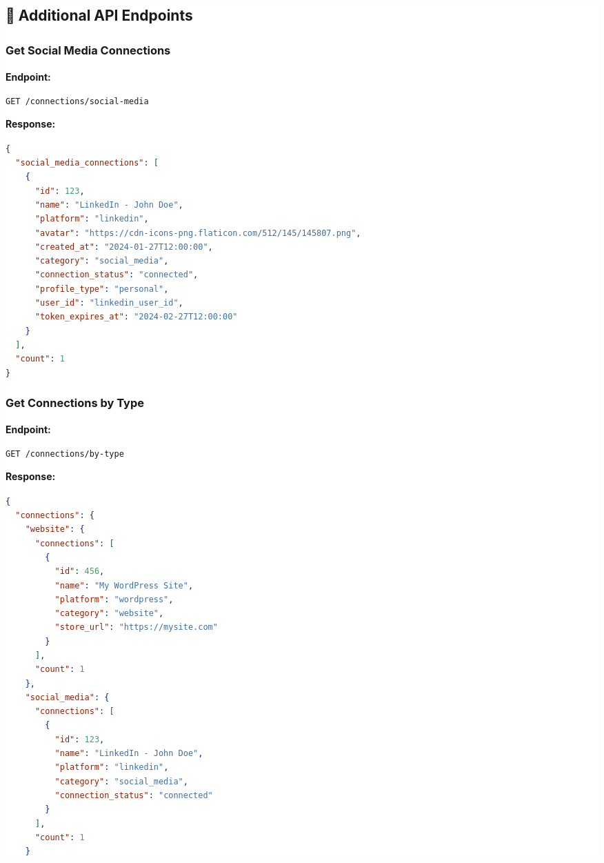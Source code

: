 ## 📱 **Additional API Endpoints**

### **Get Social Media Connections**

**Endpoint:**
```
GET /connections/social-media
```

**Response:**
```json
{
  "social_media_connections": [
    {
      "id": 123,
      "name": "LinkedIn - John Doe",
      "platform": "linkedin",
      "avatar": "https://cdn-icons-png.flaticon.com/512/145/145807.png",
      "created_at": "2024-01-27T12:00:00",
      "category": "social_media",
      "connection_status": "connected",
      "profile_type": "personal",
      "user_id": "linkedin_user_id",
      "token_expires_at": "2024-02-27T12:00:00"
    }
  ],
  "count": 1
}
```

### **Get Connections by Type**

**Endpoint:**
```
GET /connections/by-type
```

**Response:**
```json
{
  "connections": {
    "website": {
      "connections": [
        {
          "id": 456,
          "name": "My WordPress Site",
          "platform": "wordpress",
          "category": "website",
          "store_url": "https://mysite.com"
        }
      ],
      "count": 1
    },
    "social_media": {
      "connections": [
        {
          "id": 123,
          "name": "LinkedIn - John Doe", 
          "platform": "linkedin",
          "category": "social_media",
          "connection_status": "connected"
        }
      ],
      "count": 1
    }
```